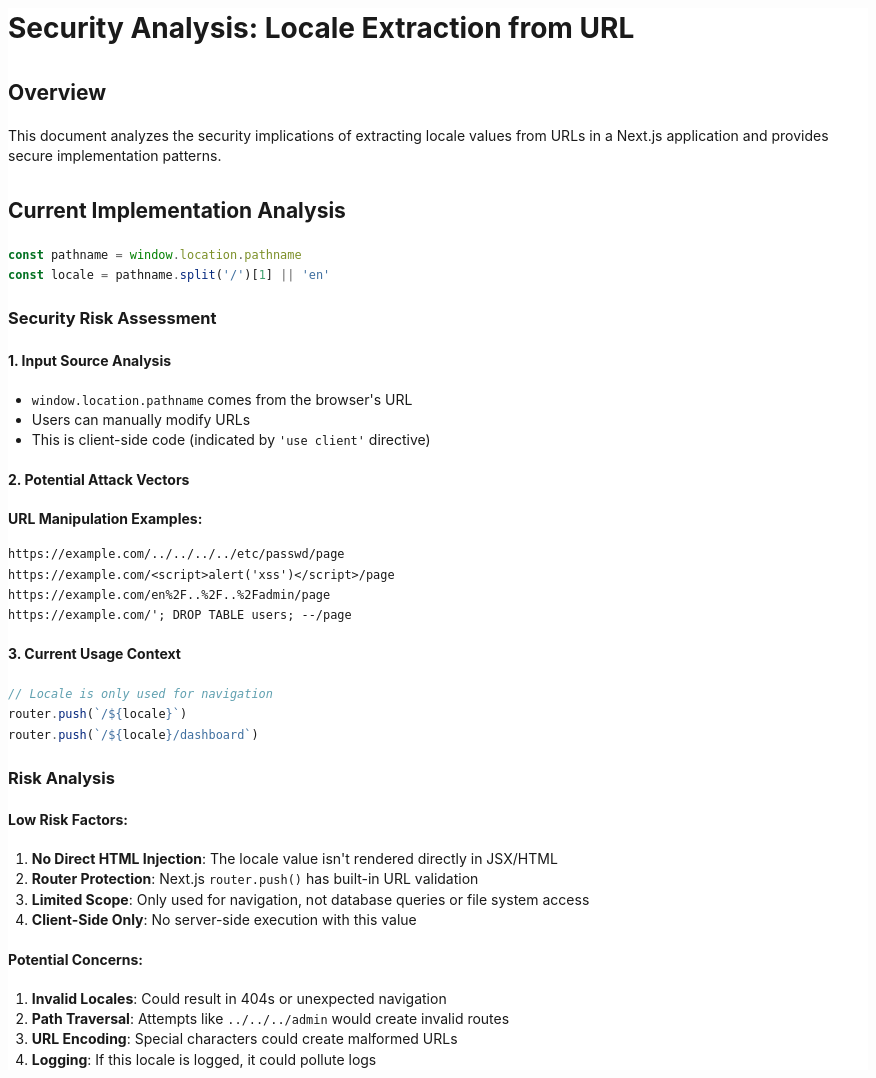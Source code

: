 # Security Analysis: Locale Extraction from URL

## Overview

This document analyzes the security implications of extracting locale values from URLs in a Next.js application and provides secure implementation patterns.

## Current Implementation Analysis

```typescript
const pathname = window.location.pathname
const locale = pathname.split('/')[1] || 'en'
```

### Security Risk Assessment

#### 1. Input Source Analysis
- `window.location.pathname` comes from the browser's URL
- Users can manually modify URLs
- This is client-side code (indicated by `'use client'` directive)

#### 2. Potential Attack Vectors

**URL Manipulation Examples:**
```
https://example.com/../../../../etc/passwd/page
https://example.com/<script>alert('xss')</script>/page
https://example.com/en%2F..%2F..%2Fadmin/page
https://example.com/'; DROP TABLE users; --/page
```

#### 3. Current Usage Context
```typescript
// Locale is only used for navigation
router.push(`/${locale}`)
router.push(`/${locale}/dashboard`)
```

### Risk Analysis

#### Low Risk Factors:
1. **No Direct HTML Injection**: The locale value isn't rendered directly in JSX/HTML
2. **Router Protection**: Next.js `router.push()` has built-in URL validation
3. **Limited Scope**: Only used for navigation, not database queries or file system access
4. **Client-Side Only**: No server-side execution with this value

#### Potential Concerns:
1. **Invalid Locales**: Could result in 404s or unexpected navigation
2. **Path Traversal**: Attempts like `../../../admin` would create invalid routes
3. **URL Encoding**: Special characters could create malformed URLs
4. **Logging**: If this locale is logged, it could pollute logs
